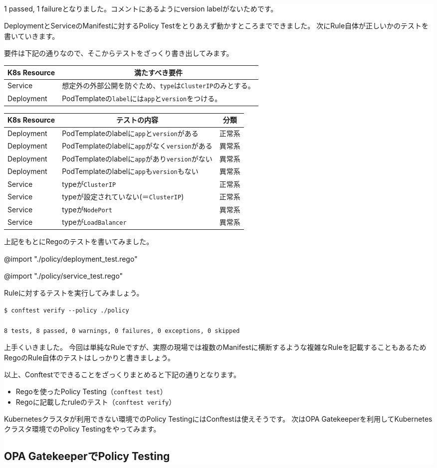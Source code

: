 1 passed, 1 failureとなりました。コメントにあるようにversion labelがないためです。


DeploymentとServiceのManifestに対するPolicy Testをとりあえず動かすところまでできました。
次にRule自体が正しいかのテストを書いていきます。

要件は下記の通りなので、そこからテストをざっくり書き出してみます。

|K8s Resource|満たすべき要件|
| --- | --- |
|Service|想定外の外部公開を防ぐため、`type`は`ClusterIP`のみとする。|
|Deployment|PodTemplateの`label`には`app`と`version`をつける。|

|K8s Resource|テストの内容|分類|
| --- | --- | --- |
| Deployment | PodTemplateのlabelに`app`と`version`がある |正常系|
| Deployment | PodTemplateのlabelに`app`がなく`version`がある |異常系|
| Deployment | PodTemplateのlabelに`app`があり`version`がない |異常系|
| Deployment | PodTemplateのlabelに`app`も`version`もない |異常系|
| Service | typeが`ClusterIP`|正常系|
| Service | typeが設定されていない(＝`ClusterIP`)|正常系|
| Service | typeが`NodePort`|異常系|
| Service | typeが`LoadBalancer`|異常系|

上記をもとにRegoのテストを書いてみました。

@import "./policy/deployment_test.rego"

@import "./policy/service_test.rego"

Ruleに対するテストを実行してみましょう。

```
$ conftest verify --policy ./policy 

8 tests, 8 passed, 0 warnings, 0 failures, 0 exceptions, 0 skipped
```

上手くいきました。
今回は単純なRuleですが、実際の現場では複数のManifestに横断するような複雑なRuleを記載することもあるためRegoのRule自体のテストはしっかりと書きましょう。

以上、Conftestでできることをざっくりまとめると下記の通りとなります。

- Regoを使ったPolicy Testing（`conftest test`）
- Regoに記載したruleのテスト（`conftest verify`）

Kubernetesクラスタが利用できない環境でのPolicy TestingにはConftestは使えそうです。
次はOPA Gatekeeperを利用してKubernetesクラスタ環境でのPolicy Testingをやってみます。

## OPA GatekeeperでPolicy Testing
